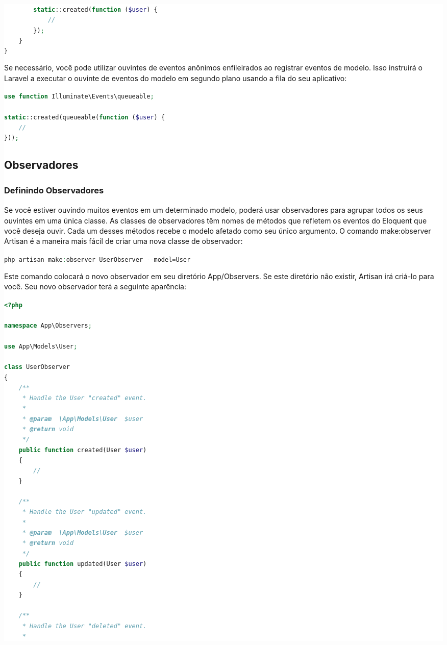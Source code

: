 ``` php
        static::created(function ($user) {
            //
        });
    }
}
```
Se necessário, você pode utilizar ouvintes de eventos anônimos enfileirados ao registrar eventos de modelo. Isso instruirá o Laravel a executar o ouvinte de eventos do modelo em segundo plano usando a fila do seu aplicativo:
``` php
use function Illuminate\Events\queueable;
 
static::created(queueable(function ($user) {
    //
}));
```
## Observadores
### Definindo Observadores
Se você estiver ouvindo muitos eventos em um determinado modelo, poderá usar observadores para agrupar todos os seus ouvintes em uma única classe. As classes de observadores têm nomes de métodos que refletem os eventos do Eloquent que você deseja ouvir. Cada um desses métodos recebe o modelo afetado como seu único argumento. O comando make:observer Artisan é a maneira mais fácil de criar uma nova classe de observador:
``` php
php artisan make:observer UserObserver --model=User
```
Este comando colocará o novo observador em seu diretório App/Observers. Se este diretório não existir, Artisan irá criá-lo para você. Seu novo observador terá a seguinte aparência:
``` php
<?php
 
namespace App\Observers;
 
use App\Models\User;
 
class UserObserver
{
    /**
     * Handle the User "created" event.
     *
     * @param  \App\Models\User  $user
     * @return void
     */
    public function created(User $user)
    {
        //
    }
 
    /**
     * Handle the User "updated" event.
     *
     * @param  \App\Models\User  $user
     * @return void
     */
    public function updated(User $user)
    {
        //
    }
 
    /**
     * Handle the User "deleted" event.
     *
```